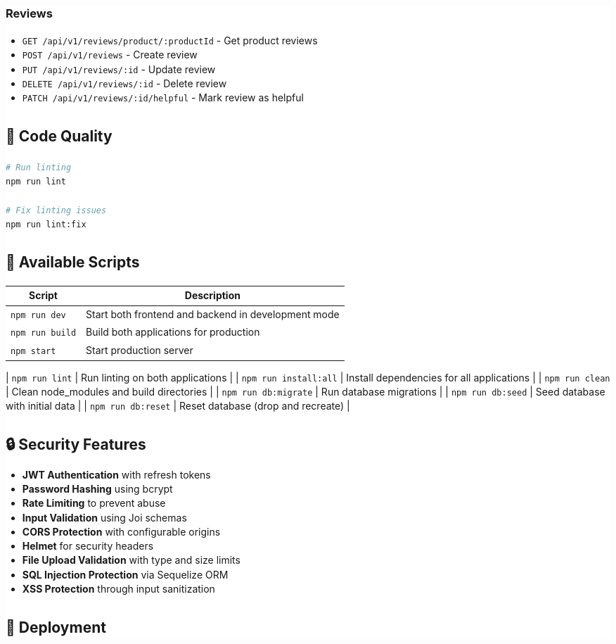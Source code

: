### Reviews
- `GET /api/v1/reviews/product/:productId` - Get product reviews
- `POST /api/v1/reviews` - Create review
- `PUT /api/v1/reviews/:id` - Update review
- `DELETE /api/v1/reviews/:id` - Delete review
- `PATCH /api/v1/reviews/:id/helpful` - Mark review as helpful

## 📝 Code Quality

```bash
# Run linting
npm run lint

# Fix linting issues
npm run lint:fix
```

## 🔧 Available Scripts

| Script | Description |
|--------|-------------|
| `npm run dev` | Start both frontend and backend in development mode |
| `npm run build` | Build both applications for production |
| `npm start` | Start production server |

| `npm run lint` | Run linting on both applications |
| `npm run install:all` | Install dependencies for all applications |
| `npm run clean` | Clean node_modules and build directories |
| `npm run db:migrate` | Run database migrations |
| `npm run db:seed` | Seed database with initial data |
| `npm run db:reset` | Reset database (drop and recreate) |

## 🔒 Security Features

- **JWT Authentication** with refresh tokens
- **Password Hashing** using bcrypt
- **Rate Limiting** to prevent abuse
- **Input Validation** using Joi schemas
- **CORS Protection** with configurable origins
- **Helmet** for security headers
- **File Upload Validation** with type and size limits
- **SQL Injection Protection** via Sequelize ORM
- **XSS Protection** through input sanitization

## 🚀 Deployment
